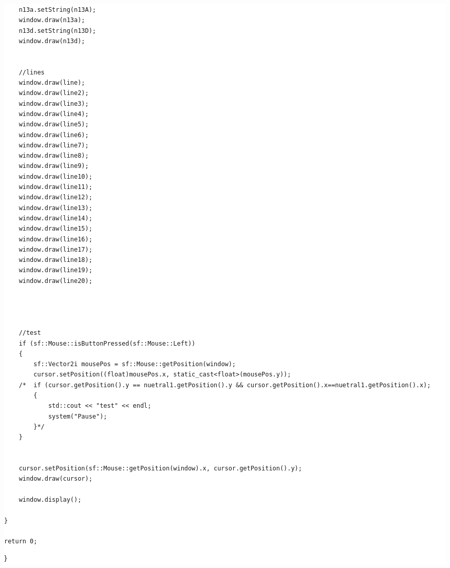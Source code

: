 		n13a.setString(n13A);
		window.draw(n13a);
		n13d.setString(n13D);
		window.draw(n13d);


		//lines
		window.draw(line);
		window.draw(line2);
		window.draw(line3);
		window.draw(line4);
		window.draw(line5);
		window.draw(line6);
		window.draw(line7);
		window.draw(line8);
		window.draw(line9);
		window.draw(line10);
		window.draw(line11);
		window.draw(line12);
		window.draw(line13);
		window.draw(line14);
	    window.draw(line15);
		window.draw(line16);
		window.draw(line17);
		window.draw(line18);
		window.draw(line19);
		window.draw(line20);


		
		
		//test
		if (sf::Mouse::isButtonPressed(sf::Mouse::Left))
		{
			sf::Vector2i mousePos = sf::Mouse::getPosition(window);
			cursor.setPosition((float)mousePos.x, static_cast<float>(mousePos.y));
		/*	if (cursor.getPosition().y == nuetral1.getPosition().y && cursor.getPosition().x==nuetral1.getPosition().x);
			{
				std::cout << "test" << endl;
				system("Pause");
			}*/
		}


		cursor.setPosition(sf::Mouse::getPosition(window).x, cursor.getPosition().y);
	 	window.draw(cursor);

		window.display();

	}

	return 0;
}

